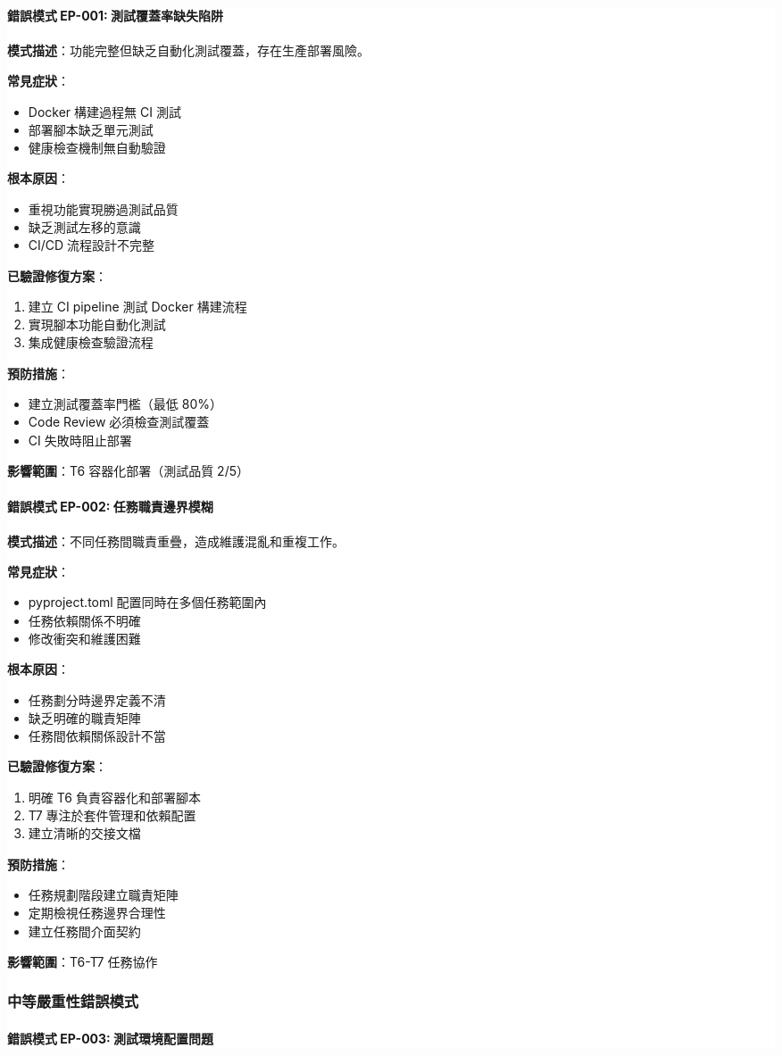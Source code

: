#### 錯誤模式 EP-001: 測試覆蓋率缺失陷阱

**模式描述**：功能完整但缺乏自動化測試覆蓋，存在生產部署風險。

**常見症狀**：
- Docker 構建過程無 CI 測試
- 部署腳本缺乏單元測試
- 健康檢查機制無自動驗證

**根本原因**：
- 重視功能實現勝過測試品質
- 缺乏測試左移的意識
- CI/CD 流程設計不完整

**已驗證修復方案**：
1. 建立 CI pipeline 測試 Docker 構建流程
2. 實現腳本功能自動化測試
3. 集成健康檢查驗證流程

**預防措施**：
- 建立測試覆蓋率門檻（最低 80%）
- Code Review 必須檢查測試覆蓋
- CI 失敗時阻止部署

**影響範圍**：T6 容器化部署（測試品質 2/5）

#### 錯誤模式 EP-002: 任務職責邊界模糊

**模式描述**：不同任務間職責重疊，造成維護混亂和重複工作。

**常見症狀**：
- pyproject.toml 配置同時在多個任務範圍內
- 任務依賴關係不明確
- 修改衝突和維護困難

**根本原因**：
- 任務劃分時邊界定義不清
- 缺乏明確的職責矩陣
- 任務間依賴關係設計不當

**已驗證修復方案**：
1. 明確 T6 負責容器化和部署腳本
2. T7 專注於套件管理和依賴配置
3. 建立清晰的交接文檔

**預防措施**：
- 任務規劃階段建立職責矩陣
- 定期檢視任務邊界合理性
- 建立任務間介面契約

**影響範圍**：T6-T7 任務協作

### 中等嚴重性錯誤模式

#### 錯誤模式 EP-003: 測試環境配置問題
